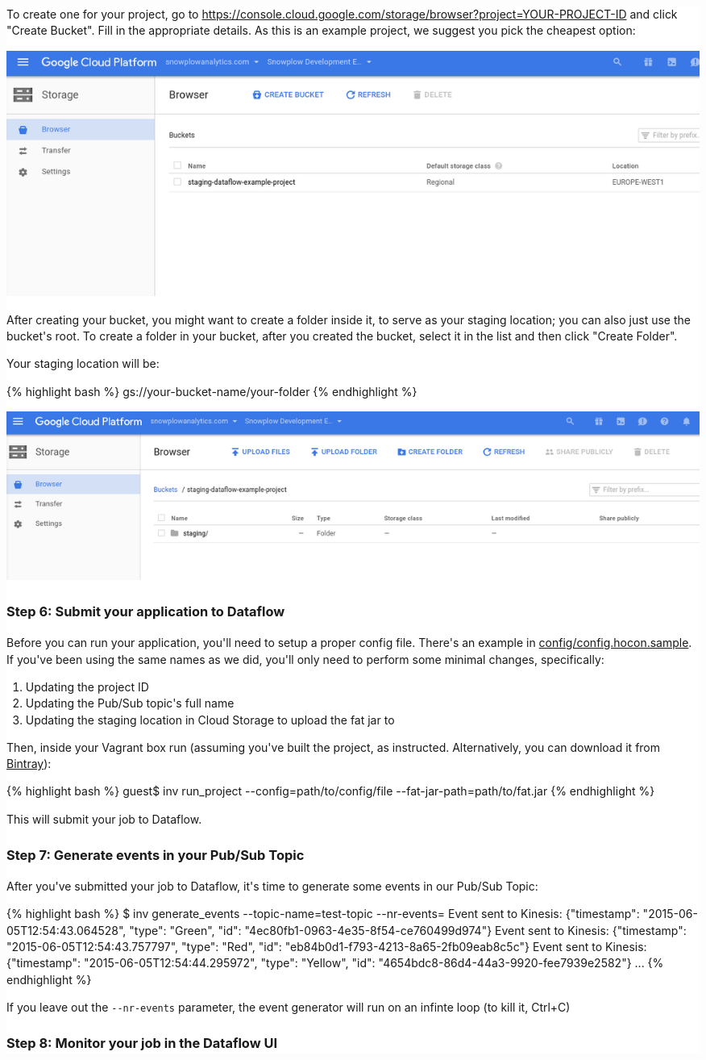 To create one for your project, go to https://console.cloud.google.com/storage/browser?project=YOUR-PROJECT-ID and click "Create Bucket". Fill in the appropriate details. As this is an example project, we suggest you pick the cheapest option:

![setting staging location][bucket1.png]

After creating your bucket, you might want to create a folder inside it, to serve as your staging location; you can also just use the bucket's root. To create a folder in your bucket, after you created the bucket, select it in the list and then click "Create Folder".

Your staging location will be:

{% highlight bash %}
gs://your-bucket-name/your-folder
{% endhighlight %}

![setting staging location][bucket2.png]

<h3>Step 6: Submit your application to Dataflow</h3>

Before you can run your application, you'll need to setup a proper config file. There's an example in [config/config.hocon.sample][config]. If you've been using the same names as we did, you'll only need to perform some minimal changes, specifically:

1. Updating the project ID
2. Updating the Pub/Sub topic's full name
3. Updating the staging location in Cloud Storage to upload the fat jar to

Then, inside your Vagrant box run (assuming you've built the project, as instructed. Alternatively, you can download it from [Bintray][bintray]):

{% highlight bash %}
guest$ inv run_project --config=path/to/config/file --fat-jar-path=path/to/fat.jar
{% endhighlight %}

This will submit your job to Dataflow.

<h3>Step 7: Generate events in your Pub/Sub Topic</h3>

After you've submitted your job to Dataflow, it's time to generate some events in our Pub/Sub Topic:

{% highlight bash %}
$ inv generate_events --topic-name=test-topic --nr-events=<some-number>
Event sent to Kinesis: {"timestamp": "2015-06-05T12:54:43.064528", "type": "Green", "id": "4ec80fb1-0963-4e35-8f54-ce760499d974"}
Event sent to Kinesis: {"timestamp": "2015-06-05T12:54:43.757797", "type": "Red", "id": "eb84b0d1-f793-4213-8a65-2fb09eab8c5c"}
Event sent to Kinesis: {"timestamp": "2015-06-05T12:54:44.295972", "type": "Yellow", "id": "4654bdc8-86d4-44a3-9920-fee7939e2582"}
...
{% endhighlight %}

If you leave out the ```--nr-events``` parameter, the event generator will run on an infinte loop (to kill it, Ctrl+C)

<h3>Step 8: Monitor your job in the Dataflow UI</h3>


[dataflow]: https://cloud.google.com/dataflow/
[pubsub]: https://cloud.google.com/pubsub/
[bigtable]: https://cloud.google.com/bigtable/
[snowplow]: http://snowplowanalytics.com
[pubsubmodel]: https://en.wikipedia.org/wiki/Publish%E2%80%93subscribe_pattern
[gcp]: https://cloud.google.com/
[gcp-get-started]: https://github.com/snowplow/snowplow/wiki/GCP:-Getting-Started
[vagrant-install]: http://docs.vagrantup.com/v2/installation/index.html
[virtualbox-install]: https://www.virtualbox.org/wiki/Downloads
[git-install]: https://help.github.com/articles/set-up-git/
[bintray]: https://bintray.com/snowplow/snowplow-generic/google-cloud-dataflow-example-project
[spark-example-project]: https://github.com/snowplow/spark-example-project
[aws-lambda-nodejs-example-project]: https://github.com/snowplow/aws-lambda-nodejs-example-project
[r85]: /blog/2016/11/15/snowplow-r85-metamorphosis-released-with-beta-apache-kafka-support/
[repo]: https://github.com/snowplow/google-cloud-dataflow-example-project
[config]: https://raw.githubusercontent.com/snowplow/google-cloud-dataflow-example-project/master/config/config.hocon.sample
[bucket1.png]: /assets/img/blog/2017/03/bucket1.png
[bucket2.png]: /assets/img/blog/2017/03/bucket2.png
[dataflow-dag.png]: /assets/img/blog/2017/03/dataflow-dag.png
[bigtable-result.png]: /assets/img/blog/2017/03/bigtable-result.png
[talk-to-us]: https://github.com/snowplow/snowplow/wiki/Talk-to-us